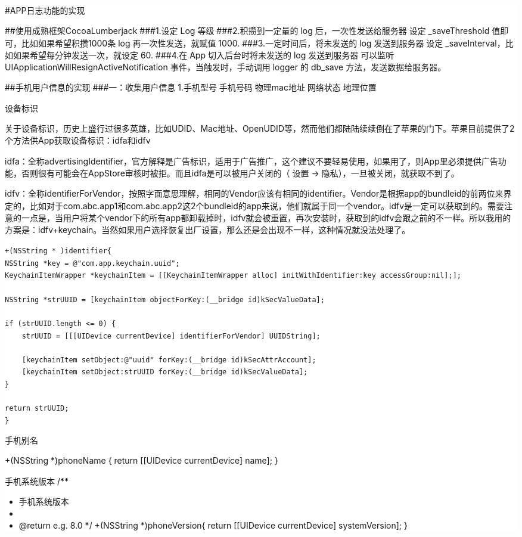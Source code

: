 
#APP日志功能的实现

##使用成熟框架CocoaLumberjack
###1.设定 Log 等级
###2.积攒到一定量的 log 后，一次性发送给服务器
设定 _saveThreshold 值即可，比如如果希望积攒1000条 log 再一次性发送，就赋值 1000.
###3.一定时间后，将未发送的 log 发送到服务器
设定 _saveInterval，比如如果希望每分钟发送一次，就设定 60.
###4.在 App 切入后台时将未发送的 log 发送到服务器
可以监听 UIApplicationWillResignActiveNotification 事件，当触发时，手动调用 logger 的 db_save 方法，发送数据给服务器。

##手机用户信息的实现
###一：收集用户信息
1.手机型号
手机号码 物理mac地址 网络状态 地理位置 

设备标识

关于设备标识，历史上盛行过很多英雄，比如UDID、Mac地址、OpenUDID等，然而他们都陆陆续续倒在了苹果的门下。苹果目前提供了2个方法供App获取设备标识：idfa和idfv

idfa：全称advertisingIdentifier，官方解释是广告标识，适用于广告推广，这个建议不要轻易使用，如果用了，则App里必须提供广告功能，否则很有可能会在AppStore审核时被拒。而且idfa是可以被用户关闭的（ 设置 -> 隐私），一旦被关闭，就获取不到了。


idfv：全称identifierForVendor，按照字面意思理解，相同的Vendor应该有相同的identifier。Vendor是根据app的bundleid的前两位来界定的，比如对于com.abc.app1和com.abc.app2这2个bundleid的app来说，他们就属于同一个vendor。idfv是一定可以获取到的。需要注意的一点是，当用户将某个vendor下的所有app都卸载掉时，idfv就会被重置，再次安装时，获取到的idfv会跟之前的不一样。所以我用的方案是：idfv+keychain。当然如果用户选择恢复出厂设置，那么还是会出现不一样，这种情况就没法处理了。



    +(NSString * )identifier{
    NSString *key = @"com.app.keychain.uuid";
    KeychainItemWrapper *keychainItem = [[KeychainItemWrapper alloc] initWithIdentifier:key accessGroup:nil];];
    
    NSString *strUUID = [keychainItem objectForKey:(__bridge id)kSecValueData];
    
    if (strUUID.length <= 0) {
        strUUID = [[[UIDevice currentDevice] identifierForVendor] UUIDString];
        
        [keychainItem setObject:@"uuid" forKey:(__bridge id)kSecAttrAccount];
        [keychainItem setObject:strUUID forKey:(__bridge id)kSecValueData];
    }
    
    return strUUID;
    }


手机别名

+(NSString *)phoneName
{
    return [[UIDevice currentDevice] name];
}

手机系统版本
/**
 *  手机系统版本
 *
 *  @return e.g. 8.0
 */
+(NSString *)phoneVersion{
    return [[UIDevice currentDevice] systemVersion];
}
